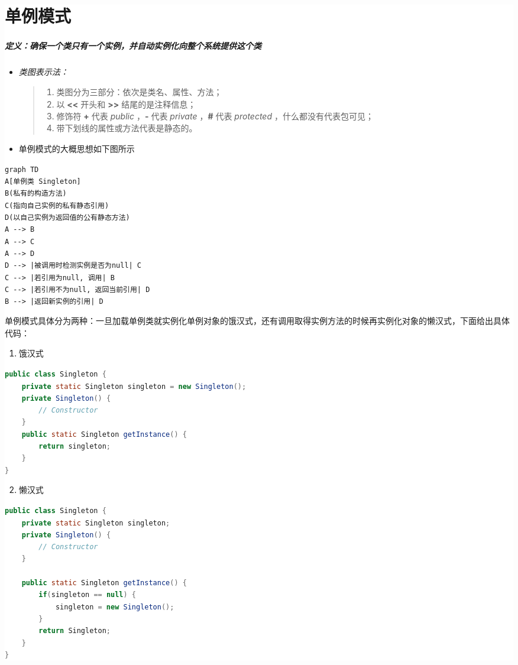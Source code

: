 # 单例模式

##### 定义：确保一个类只有一个实例，并自动实例化向整个系统提供这个类

+ *类图表示法：*

  > 1. 类图分为三部分：依次是类名、属性、方法；
  > 2. 以 **<<** 开头和 **>>** 结尾的是注释信息；
  > 3. 修饰符 **+** 代表 *public* ，**-** 代表 *private* ，**#** 代表 *protected* ，什么都没有代表包可见；
  > 4. 带下划线的属性或方法代表是静态的。

+ 单例模式的大概思想如下图所示

``` mermaid
graph TD
A[单例类 Singleton]
B(私有的构造方法)
C(指向自己实例的私有静态引用)
D(以自己实例为返回值的公有静态方法)
A --> B
A --> C
A --> D
D --> |被调用时检测实例是否为null| C
C --> |若引用为null, 调用| B
C --> |若引用不为null, 返回当前引用| D
B --> |返回新实例的引用| D
```

单例模式具体分为两种：一旦加载单例类就实例化单例对象的饿汉式，还有调用取得实例方法的时候再实例化对象的懒汉式，下面给出具体代码：

1. 饿汉式

``` java
public class Singleton {
    private static Singleton singleton = new Singleton();
    private Singleton() {
        // Constructor
    }
    public static Singleton getInstance() {
        return singleton;
    }
}
```

2. 懒汉式

``` java
public class Singleton {
    private static Singleton singleton;
    private Singleton() {
        // Constructor
    }
    
    public static Singleton getInstance() {
        if(singleton == null) {
            singleton = new Singleton();
        }
        return Singleton;
    }
}
```

